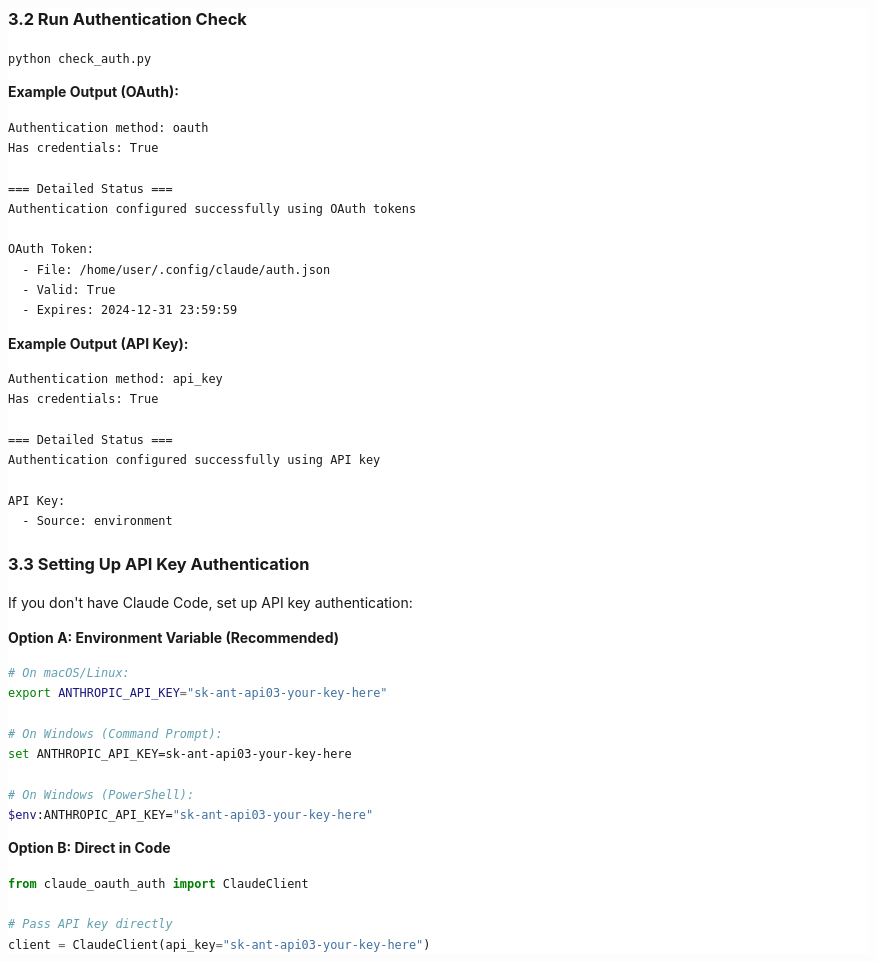 ### 3.2 Run Authentication Check

```bash
python check_auth.py
```

**Example Output (OAuth):**
```
Authentication method: oauth
Has credentials: True

=== Detailed Status ===
Authentication configured successfully using OAuth tokens

OAuth Token:
  - File: /home/user/.config/claude/auth.json
  - Valid: True
  - Expires: 2024-12-31 23:59:59
```

**Example Output (API Key):**
```
Authentication method: api_key
Has credentials: True

=== Detailed Status ===
Authentication configured successfully using API key

API Key:
  - Source: environment
```

### 3.3 Setting Up API Key Authentication

If you don't have Claude Code, set up API key authentication:

**Option A: Environment Variable (Recommended)**

```bash
# On macOS/Linux:
export ANTHROPIC_API_KEY="sk-ant-api03-your-key-here"

# On Windows (Command Prompt):
set ANTHROPIC_API_KEY=sk-ant-api03-your-key-here

# On Windows (PowerShell):
$env:ANTHROPIC_API_KEY="sk-ant-api03-your-key-here"
```

**Option B: Direct in Code**

```python
from claude_oauth_auth import ClaudeClient

# Pass API key directly
client = ClaudeClient(api_key="sk-ant-api03-your-key-here")
```
